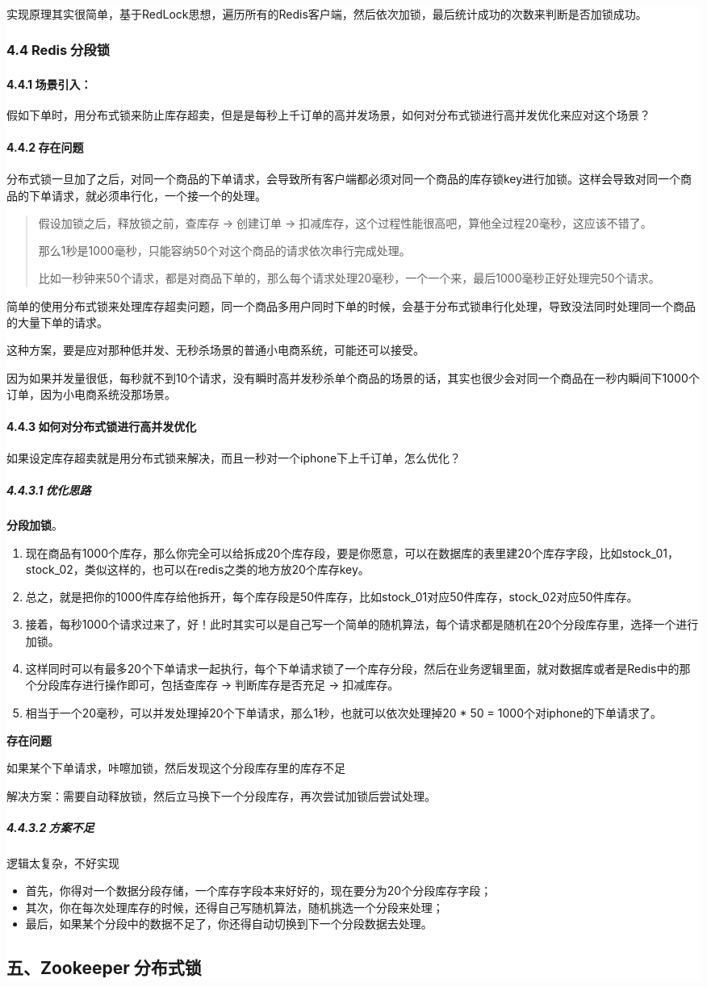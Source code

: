```java
```

实现原理其实很简单，基于RedLock思想，遍历所有的Redis客户端，然后依次加锁，最后统计成功的次数来判断是否加锁成功。

### 4.4 Redis 分段锁 

#### 4.4.1 场景引入：

假如下单时，用分布式锁来防止库存超卖，但是是每秒上千订单的高并发场景，如何对分布式锁进行高并发优化来应对这个场景？

#### 4.4.2 存在问题

分布式锁一旦加了之后，对同一个商品的下单请求，会导致所有客户端都必须对同一个商品的库存锁key进行加锁。这样会导致对同一个商品的下单请求，就必须串行化，一个接一个的处理。

> 假设加锁之后，释放锁之前，查库存 -> 创建订单 -> 扣减库存，这个过程性能很高吧，算他全过程20毫秒，这应该不错了。
>
> 那么1秒是1000毫秒，只能容纳50个对这个商品的请求依次串行完成处理。
>
> 比如一秒钟来50个请求，都是对商品下单的，那么每个请求处理20毫秒，一个一个来，最后1000毫秒正好处理完50个请求。

简单的使用分布式锁来处理库存超卖问题，同一个商品多用户同时下单的时候，会基于分布式锁串行化处理，导致没法同时处理同一个商品的大量下单的请求。

这种方案，要是应对那种低并发、无秒杀场景的普通小电商系统，可能还可以接受。

因为如果并发量很低，每秒就不到10个请求，没有瞬时高并发秒杀单个商品的场景的话，其实也很少会对同一个商品在一秒内瞬间下1000个订单，因为小电商系统没那场景。

#### 4.4.3 如何对分布式锁进行高并发优化

如果设定库存超卖就是用分布式锁来解决，而且一秒对一个iphone下上千订单，怎么优化？

##### 4.4.3.1 优化思路

**分段加锁**。

1. 现在商品有1000个库存，那么你完全可以给拆成20个库存段，要是你愿意，可以在数据库的表里建20个库存字段，比如stock_01，stock_02，类似这样的，也可以在redis之类的地方放20个库存key。

2. 总之，就是把你的1000件库存给他拆开，每个库存段是50件库存，比如stock_01对应50件库存，stock_02对应50件库存。
3. 接着，每秒1000个请求过来了，好！此时其实可以是自己写一个简单的随机算法，每个请求都是随机在20个分段库存里，选择一个进行加锁。
4. 这样同时可以有最多20个下单请求一起执行，每个下单请求锁了一个库存分段，然后在业务逻辑里面，就对数据库或者是Redis中的那个分段库存进行操作即可，包括查库存 -> 判断库存是否充足 -> 扣减库存。
5. 相当于一个20毫秒，可以并发处理掉20个下单请求，那么1秒，也就可以依次处理掉20 * 50  = 1000个对iphone的下单请求了。

**存在问题**

如果某个下单请求，咔嚓加锁，然后发现这个分段库存里的库存不足

解决方案：需要自动释放锁，然后立马换下一个分段库存，再次尝试加锁后尝试处理。

##### 4.4.3.2 方案不足

逻辑太复杂，不好实现

- 首先，你得对一个数据分段存储，一个库存字段本来好好的，现在要分为20个分段库存字段；
- 其次，你在每次处理库存的时候，还得自己写随机算法，随机挑选一个分段来处理；
- 最后，如果某个分段中的数据不足了，你还得自动切换到下一个分段数据去处理。

## 五、Zookeeper 分布式锁
